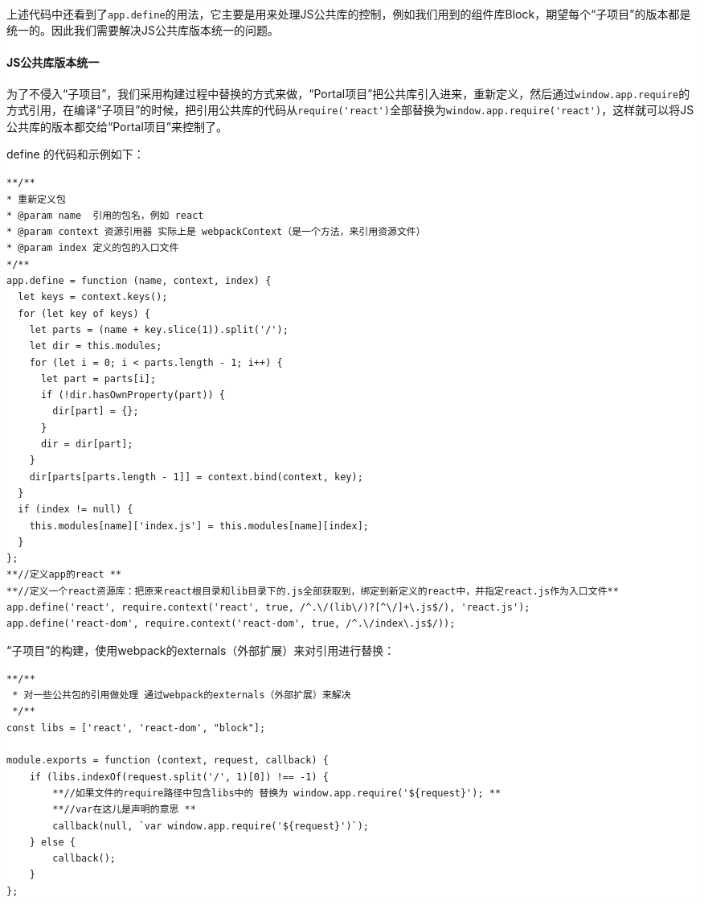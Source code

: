 上述代码中还看到了`app.define`的用法，它主要是用来处理JS公共库的控制，例如我们用到的组件库Block，期望每个“子项目”的版本都是统一的。因此我们需要解决JS公共库版本统一的问题。

#### JS公共库版本统一

为了不侵入“子项目”，我们采用构建过程中替换的方式来做，“Portal项目”把公共库引入进来，重新定义，然后通过`window.app.require`的方式引用，在编译“子项目”的时候，把引用公共库的代码从`require('react')`全部替换为`window.app.require('react')`，这样就可以将JS公共库的版本都交给“Portal项目”来控制了。

define 的代码和示例如下：

	**/**
	* 重新定义包
	* @param name  引用的包名，例如 react
	* @param context 资源引用器 实际上是 webpackContext（是一个方法，来引用资源文件）
	* @param index 定义的包的入口文件
	*/**
	app.define = function (name, context, index) {
	  let keys = context.keys();
	  for (let key of keys) {
	    let parts = (name + key.slice(1)).split('/');
	    let dir = this.modules;
	    for (let i = 0; i < parts.length - 1; i++) {
	      let part = parts[i];
	      if (!dir.hasOwnProperty(part)) {
	        dir[part] = {};
	      }
	      dir = dir[part];
	    }
	    dir[parts[parts.length - 1]] = context.bind(context, key);
	  }
	  if (index != null) {
	    this.modules[name]['index.js'] = this.modules[name][index];
	  }
	};
	**//定义app的react **
	**//定义一个react资源库：把原来react根目录和lib目录下的.js全部获取到，绑定到新定义的react中，并指定react.js作为入口文件**
	app.define('react', require.context('react', true, /^.\/(lib\/)?[^\/]+\.js$/), 'react.js');
	app.define('react-dom', require.context('react-dom', true, /^.\/index\.js$/));

“子项目”的构建，使用webpack的externals（外部扩展）来对引用进行替换：

	**/**
	 * 对一些公共包的引用做处理 通过webpack的externals（外部扩展）来解决
	 */**
	const libs = ['react', 'react-dom', "block"];
	
	module.exports = function (context, request, callback) {
	    if (libs.indexOf(request.split('/', 1)[0]) !== -1) {
	        **//如果文件的require路径中包含libs中的 替换为 window.app.require('${request}'); **
	        **//var在这儿是声明的意思 **
	        callback(null, `var window.app.require('${request}')`);
	    } else {
	        callback();
	    }
	};
